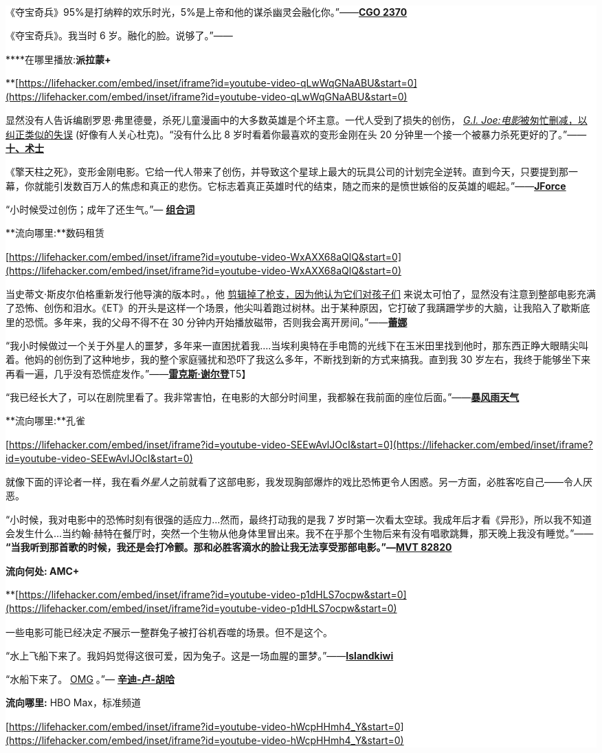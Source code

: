 《夺宝奇兵》95%是打纳粹的欢乐时光，5%是上帝和他的谋杀幽灵会融化你。”——[**CGO 2370**](https://kinja.com/cgo2370)

《夺宝奇兵》。我当时 6 岁。融化的脸。说够了。”——[](https://kinja.com/one-that-somebody-does-not-have)

****在哪里播放:**派拉蒙+**

 **[https://lifehacker.com/embed/inset/iframe?id=youtube-video-qLwWqGNaABU&start=0](https://lifehacker.com/embed/inset/iframe?id=youtube-video-qLwWqGNaABU&start=0) 

显然没有人告诉编剧罗恩·弗里德曼，杀死儿童漫画中的大多数英雄是个坏主意。一代人受到了损失的创伤， [*G.I. Joe:电影*被匆忙删减，以纠正类似的失误](https://screenrant.com/gi-joe-animated-movie-duke-survival/) (好像有人关心杜克)。“没有什么比 8 岁时看着你最喜欢的变形金刚在头 20 分钟里一个接一个被暴力杀死更好的了。”——[**十、术士**](https://kinja.com/x-warlock)

《擎天柱之死》，变形金刚电影。它给一代人带来了创伤，并导致这个星球上最大的玩具公司的计划完全逆转。直到今天，只要提到那一幕，你就能引发数百万人的焦虑和真正的悲伤。它标志着真正英雄时代的结束，随之而来的是愤世嫉俗的反英雄的崛起。”——[**JForce**](https://kinja.com/JForce)

“小时候受过创伤；成年了还生气。”— [**组合词**](https://kinja.com/comboman)

**流向哪里:**数码租赁

 [https://lifehacker.com/embed/inset/iframe?id=youtube-video-WxAXX68aQlQ&start=0](https://lifehacker.com/embed/inset/iframe?id=youtube-video-WxAXX68aQlQ&start=0) 

当史蒂文·斯皮尔伯格重新发行他导演的版本时。，他 [剪辑掉了枪支，因为他认为它们对孩子们](https://www.goliath.com/movies/steven-spielberg-regrets-replacing-guns-with-walkie-talkies-in-e-t/) 来说太可怕了，显然没有注意到整部电影充满了恐怖、创伤和泪水。《ET》的开头是这样一个场景，他尖叫着跑过树林。出于某种原因，它打破了我蹒跚学步的大脑，让我陷入了歇斯底里的恐慌。多年来，我的父母不得不在 30 分钟内开始播放磁带，否则我会离开房间。”——[**蕾娜**](https://kinja.com/lenaandreia)

“我小时候做过一个关于外星人的噩梦，多年来一直困扰着我....当埃利奥特在手电筒的光线下在玉米田里找到他时，那东西正睁大眼睛尖叫着。他妈的创伤到了这种地步，我的整个家庭骚扰和恐吓了我这么多年，不断找到新的方式来搞我。直到我 30 岁左右，我终于能够坐下来再看一遍，几乎没有恐慌症发作。”——[**雷克斯·谢尔登**](https://kinja.com/sr337)T5】

“我已经长大了，可以在剧院里看了。我非常害怕，在电影的大部分时间里，我都躲在我前面的座位后面。”——[**暴风雨天气**](https://kinja.com/stomyweather)

**流向哪里:**孔雀

 [https://lifehacker.com/embed/inset/iframe?id=youtube-video-SEEwAvlJOcI&start=0](https://lifehacker.com/embed/inset/iframe?id=youtube-video-SEEwAvlJOcI&start=0) 

就像下面的评论者一样，我在看*外星人*之前就看了这部电影，我发现胸部爆炸的戏比恐怖更令人困惑。另一方面，必胜客吃自己——令人厌恶。

“小时候，我对电影中的恐怖时刻有很强的适应力...然而，最终打动我的是我 7 岁时第一次看太空球。我成年后才看《异形》，所以我不知道会发生什么...当约翰·赫特在餐厅时，突然一个生物从他身体里冒出来。我不在乎那个生物后来有没有唱歌跳舞，那天晚上我没有睡觉。”——[](https://kinja.com/mkvyres) **“当我听到那首歌的时候，我还是会打冷颤。那和必胜客滴水的脸让我无法享受那部电影。”—[**MVT 82820**](https://kinja.com/mvt82820)**

****流向何处:** AMC+**

 **[https://lifehacker.com/embed/inset/iframe?id=youtube-video-p1dHLS7ocpw&start=0](https://lifehacker.com/embed/inset/iframe?id=youtube-video-p1dHLS7ocpw&start=0) 

一些电影可能已经决定*不*展示一整群兔子被打谷机吞噬的场景。但不是这个。

“水上飞船下来了。我妈妈觉得这很可爱，因为兔子。这是一场血腥的噩梦。”——[**Islandkiwi**](https://kinja.com/islandkiwi)

“水船下来了。 [OMG](https://i.kinja-img.com/gawker-media/image/upload/bb91cc2a1bbfaf9a870a8b94ddb0ce85.mp4) 。”— [**辛迪-卢-胡哈**](https://kinja.com/cindy-lou-hooha)

**流向哪里:** HBO Max，标准频道

 [https://lifehacker.com/embed/inset/iframe?id=youtube-video-hWcpHHmh4_Y&start=0](https://lifehacker.com/embed/inset/iframe?id=youtube-video-hWcpHHmh4_Y&start=0) 
